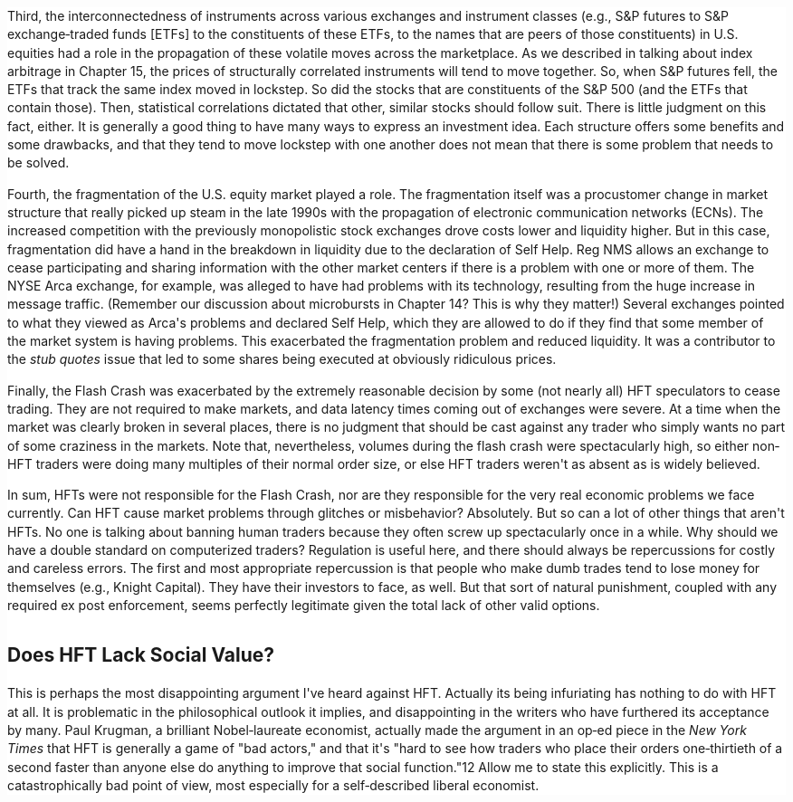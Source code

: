 Third, the interconnectedness of instruments across various exchanges and instrument classes (e.g., S&P futures to S&P exchange‐traded funds [ETFs] to the constituents of these ETFs, to the names that are peers of those constituents) in U.S. equities had a role in the propagation of these volatile moves across the marketplace. As we described in talking about index arbitrage in Chapter 15, the prices of structurally correlated instruments will tend to move together. So, when S&P futures fell, the ETFs that track the same index moved in lockstep. So did the stocks that are constituents of the S&P 500 (and the ETFs that contain those). Then, statistical correlations dictated that other, similar stocks should follow suit. There is little judgment on this fact, either. It is generally a good thing to have many ways to express an investment idea. Each structure offers some benefits and some drawbacks, and that they tend to move lockstep with one another does not mean that there is some problem that needs to be solved.

Fourth, the fragmentation of the U.S. equity market played a role. The fragmentation itself was a procustomer change in market structure that really picked up steam in the late 1990s with the propagation of electronic communication networks (ECNs). The increased competition with the previously monopolistic stock exchanges drove costs lower and liquidity higher. But in this case, fragmentation did have a hand in the breakdown in liquidity due to the declaration of Self Help. Reg NMS allows an exchange to cease participating and sharing information with the other market centers if there is a problem with one or more of them. The NYSE Arca exchange, for example, was alleged to have had problems with its technology, resulting from the huge increase in message traffic. (Remember our discussion about microbursts in Chapter 14? This is why they matter!) Several exchanges pointed to what they viewed as Arca's problems and declared Self Help, which they are allowed to do if they find that some member of the market system is having problems. This exacerbated the fragmentation problem and reduced liquidity. It was a contributor to the *stub quotes* issue that led to some shares being executed at obviously ridiculous prices.

Finally, the Flash Crash was exacerbated by the extremely reasonable decision by some (not nearly all) HFT speculators to cease trading. They are not required to make markets, and data latency times coming out of exchanges were severe. At a time when the market was clearly broken in several places, there is no judgment that should be cast against any trader who simply wants no part of some craziness in the markets. Note that, nevertheless, volumes during the flash crash were spectacularly high, so either non‐HFT traders were doing many multiples of their normal order size, or else HFT traders weren't as absent as is widely believed.

In sum, HFTs were not responsible for the Flash Crash, nor are they responsible for the very real economic problems we face currently. Can HFT cause market problems through glitches or misbehavior? Absolutely. But so can a lot of other things that aren't HFTs. No one is talking about banning human traders because they often screw up spectacularly once in a while. Why should we have a double standard on computerized traders? Regulation is useful here, and there should always be repercussions for costly and careless errors. The first and most appropriate repercussion is that people who make dumb trades tend to lose money for themselves (e.g., Knight Capital). They have their investors to face, as well. But that sort of natural punishment, coupled with any required ex post enforcement, seems perfectly legitimate given the total lack of other valid options.

## Does HFT Lack Social Value?

This is perhaps the most disappointing argument I've heard against HFT. Actually its being infuriating has nothing to do with HFT at all. It is problematic in the philosophical outlook it implies, and disappointing in the writers who have furthered its acceptance by many. Paul Krugman, a brilliant Nobel‐laureate economist, actually made the argument in an op‐ed piece in the *New York Times* that HFT is generally a game of "bad actors," and that it's "hard to see how traders who place their orders one‐thirtieth of a second faster than anyone else do anything to improve that social function."12 Allow me to state this explicitly. This is a catastrophically bad point of view, most especially for a self‐described liberal economist.
